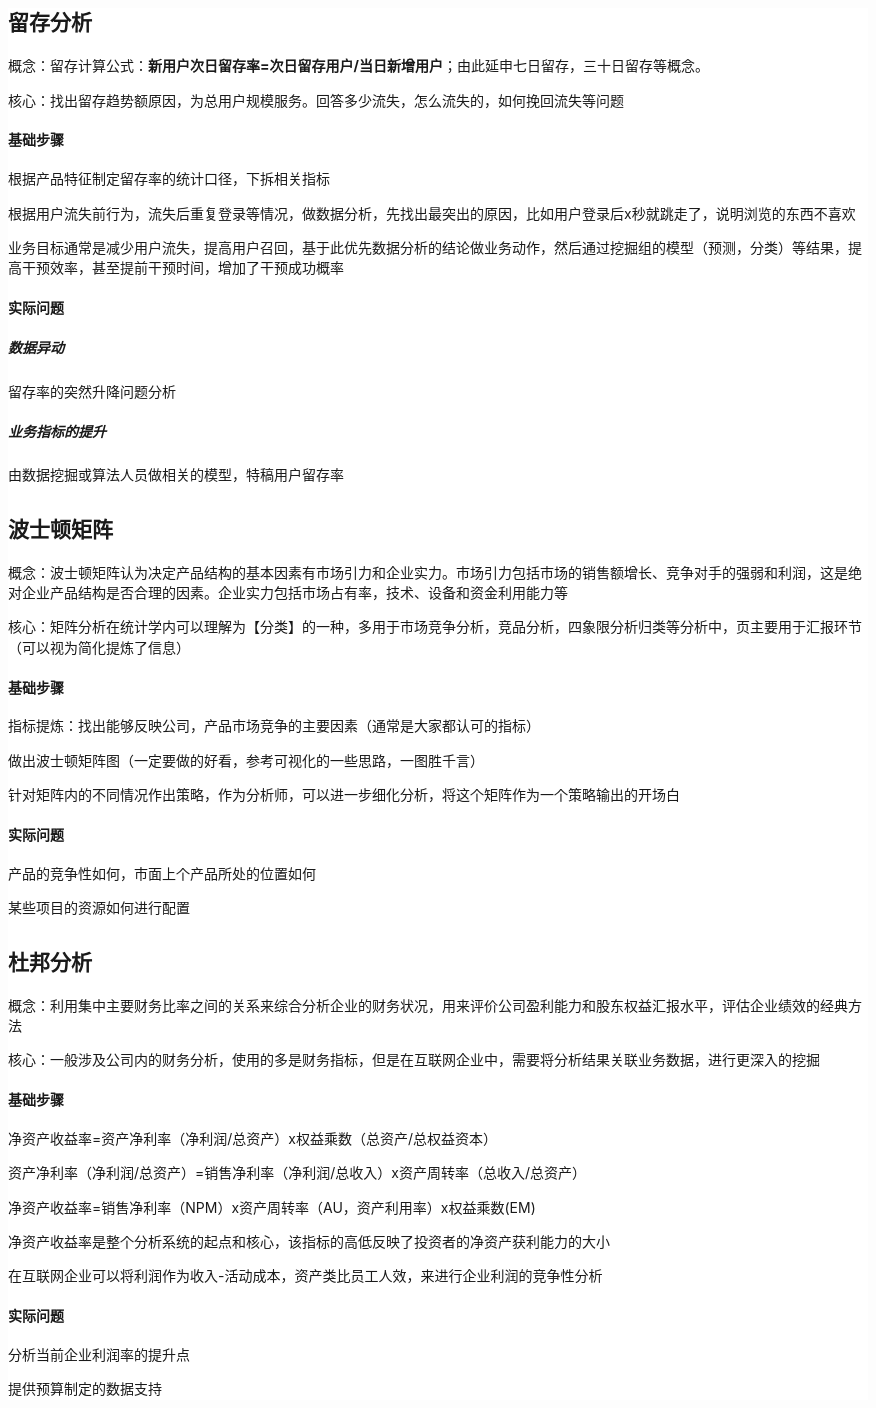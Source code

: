 ## 留存分析

概念：留存计算公式：**新用户次日留存率=次日留存用户/当日新增用户**；由此延申七日留存，三十日留存等概念。

核心：找出留存趋势额原因，为总用户规模服务。回答多少流失，怎么流失的，如何挽回流失等问题

#### 基础步骤

根据产品特征制定留存率的统计口径，下拆相关指标

根据用户流失前行为，流失后重复登录等情况，做数据分析，先找出最突出的原因，比如用户登录后x秒就跳走了，说明浏览的东西不喜欢

业务目标通常是减少用户流失，提高用户召回，基于此优先数据分析的结论做业务动作，然后通过挖掘组的模型（预测，分类）等结果，提高干预效率，甚至提前干预时间，增加了干预成功概率

#### 实际问题

##### 数据异动

留存率的突然升降问题分析

##### 业务指标的提升

由数据挖掘或算法人员做相关的模型，特稿用户留存率



## 波士顿矩阵

概念：波士顿矩阵认为决定产品结构的基本因素有市场引力和企业实力。市场引力包括市场的销售额增长、竞争对手的强弱和利润，这是绝对企业产品结构是否合理的因素。企业实力包括市场占有率，技术、设备和资金利用能力等

核心：矩阵分析在统计学内可以理解为【分类】的一种，多用于市场竞争分析，竞品分析，四象限分析归类等分析中，页主要用于汇报环节（可以视为简化提炼了信息）

#### 基础步骤

指标提炼：找出能够反映公司，产品市场竞争的主要因素（通常是大家都认可的指标）

做出波士顿矩阵图（一定要做的好看，参考可视化的一些思路，一图胜千言）

针对矩阵内的不同情况作出策略，作为分析师，可以进一步细化分析，将这个矩阵作为一个策略输出的开场白

#### 实际问题

产品的竞争性如何，市面上个产品所处的位置如何

某些项目的资源如何进行配置



## 杜邦分析

概念：利用集中主要财务比率之间的关系来综合分析企业的财务状况，用来评价公司盈利能力和股东权益汇报水平，评估企业绩效的经典方法

核心：一般涉及公司内的财务分析，使用的多是财务指标，但是在互联网企业中，需要将分析结果关联业务数据，进行更深入的挖掘

#### 基础步骤

净资产收益率=资产净利率（净利润/总资产）x权益乘数（总资产/总权益资本）

资产净利率（净利润/总资产）=销售净利率（净利润/总收入）x资产周转率（总收入/总资产）

净资产收益率=销售净利率（NPM）x资产周转率（AU，资产利用率）x权益乘数(EM)

净资产收益率是整个分析系统的起点和核心，该指标的高低反映了投资者的净资产获利能力的大小

在互联网企业可以将利润作为收入-活动成本，资产类比员工人效，来进行企业利润的竞争性分析

#### 实际问题

分析当前企业利润率的提升点

提供预算制定的数据支持


